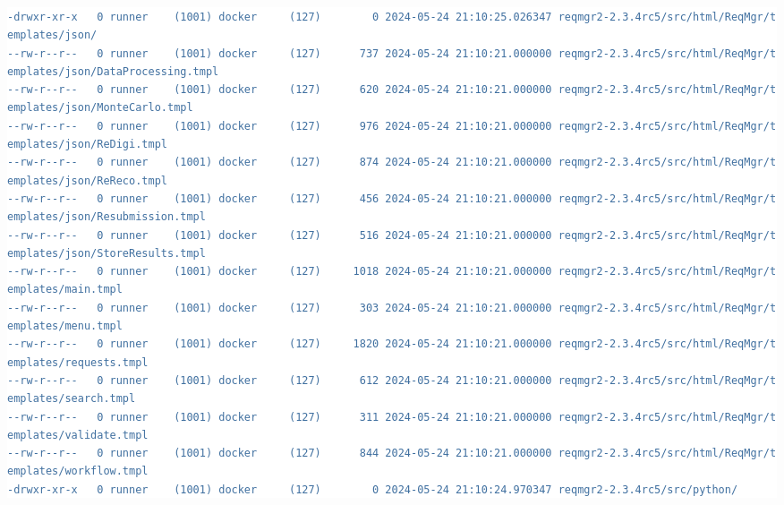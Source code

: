 ```diff
-drwxr-xr-x   0 runner    (1001) docker     (127)        0 2024-05-24 21:10:25.026347 reqmgr2-2.3.4rc5/src/html/ReqMgr/templates/json/
--rw-r--r--   0 runner    (1001) docker     (127)      737 2024-05-24 21:10:21.000000 reqmgr2-2.3.4rc5/src/html/ReqMgr/templates/json/DataProcessing.tmpl
--rw-r--r--   0 runner    (1001) docker     (127)      620 2024-05-24 21:10:21.000000 reqmgr2-2.3.4rc5/src/html/ReqMgr/templates/json/MonteCarlo.tmpl
--rw-r--r--   0 runner    (1001) docker     (127)      976 2024-05-24 21:10:21.000000 reqmgr2-2.3.4rc5/src/html/ReqMgr/templates/json/ReDigi.tmpl
--rw-r--r--   0 runner    (1001) docker     (127)      874 2024-05-24 21:10:21.000000 reqmgr2-2.3.4rc5/src/html/ReqMgr/templates/json/ReReco.tmpl
--rw-r--r--   0 runner    (1001) docker     (127)      456 2024-05-24 21:10:21.000000 reqmgr2-2.3.4rc5/src/html/ReqMgr/templates/json/Resubmission.tmpl
--rw-r--r--   0 runner    (1001) docker     (127)      516 2024-05-24 21:10:21.000000 reqmgr2-2.3.4rc5/src/html/ReqMgr/templates/json/StoreResults.tmpl
--rw-r--r--   0 runner    (1001) docker     (127)     1018 2024-05-24 21:10:21.000000 reqmgr2-2.3.4rc5/src/html/ReqMgr/templates/main.tmpl
--rw-r--r--   0 runner    (1001) docker     (127)      303 2024-05-24 21:10:21.000000 reqmgr2-2.3.4rc5/src/html/ReqMgr/templates/menu.tmpl
--rw-r--r--   0 runner    (1001) docker     (127)     1820 2024-05-24 21:10:21.000000 reqmgr2-2.3.4rc5/src/html/ReqMgr/templates/requests.tmpl
--rw-r--r--   0 runner    (1001) docker     (127)      612 2024-05-24 21:10:21.000000 reqmgr2-2.3.4rc5/src/html/ReqMgr/templates/search.tmpl
--rw-r--r--   0 runner    (1001) docker     (127)      311 2024-05-24 21:10:21.000000 reqmgr2-2.3.4rc5/src/html/ReqMgr/templates/validate.tmpl
--rw-r--r--   0 runner    (1001) docker     (127)      844 2024-05-24 21:10:21.000000 reqmgr2-2.3.4rc5/src/html/ReqMgr/templates/workflow.tmpl
-drwxr-xr-x   0 runner    (1001) docker     (127)        0 2024-05-24 21:10:24.970347 reqmgr2-2.3.4rc5/src/python/
